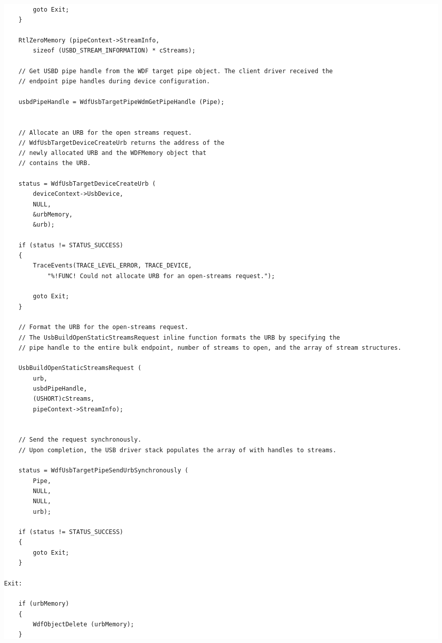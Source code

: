 ```
        goto Exit;
    }

    RtlZeroMemory (pipeContext->StreamInfo,  
        sizeof (USBD_STREAM_INFORMATION) * cStreams);

    // Get USBD pipe handle from the WDF target pipe object. The client driver received the
    // endpoint pipe handles during device configuration.

    usbdPipeHandle = WdfUsbTargetPipeWdmGetPipeHandle (Pipe);


    // Allocate an URB for the open streams request. 
    // WdfUsbTargetDeviceCreateUrb returns the address of the 
    // newly allocated URB and the WDFMemory object that 
    // contains the URB.

    status = WdfUsbTargetDeviceCreateUrb (
        deviceContext->UsbDevice,
        NULL,
        &urbMemory,
        &urb);

    if (status != STATUS_SUCCESS)
    {
        TraceEvents(TRACE_LEVEL_ERROR, TRACE_DEVICE, 
            "%!FUNC! Could not allocate URB for an open-streams request.");

        goto Exit;
    }

    // Format the URB for the open-streams request.
    // The UsbBuildOpenStaticStreamsRequest inline function formats the URB by specifying the
    // pipe handle to the entire bulk endpoint, number of streams to open, and the array of stream structures.

    UsbBuildOpenStaticStreamsRequest (
        urb,
        usbdPipeHandle,
        (USHORT)cStreams,
        pipeContext->StreamInfo);


    // Send the request synchronously.
    // Upon completion, the USB driver stack populates the array of with handles to streams.

    status = WdfUsbTargetPipeSendUrbSynchronously (
        Pipe,
        NULL,
        NULL,
        urb);

    if (status != STATUS_SUCCESS)
    {
        goto Exit;
    }

Exit:

    if (urbMemory)
    {
        WdfObjectDelete (urbMemory);
    }
```